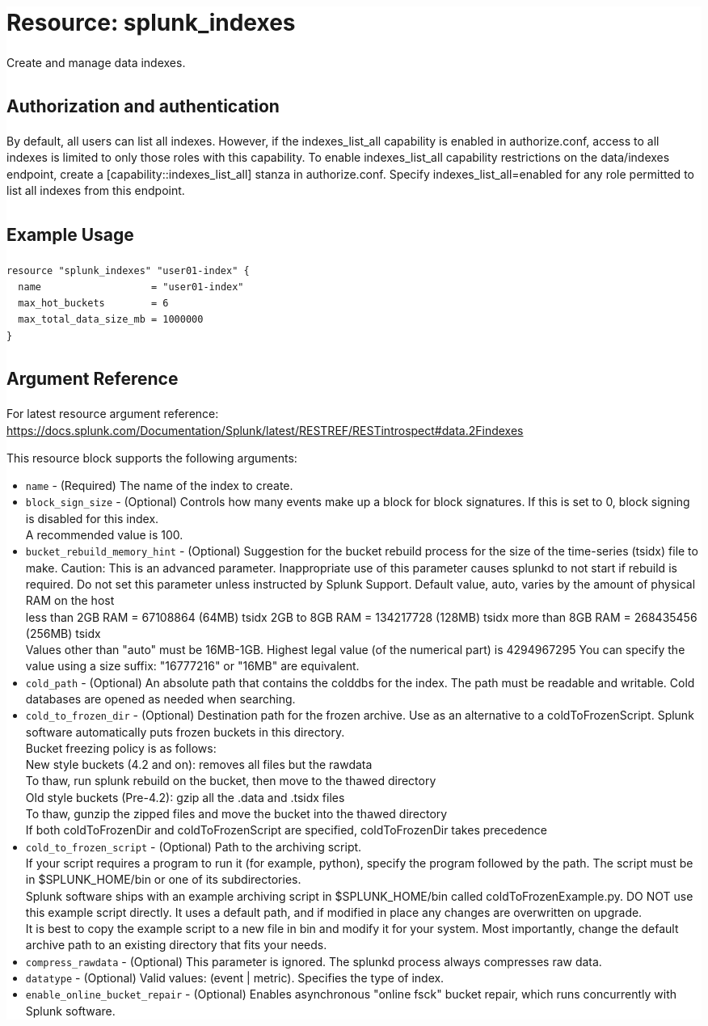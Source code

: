 # Resource: splunk_indexes
Create and manage data indexes.

## Authorization and authentication
By default, all users can list all indexes. However, if the indexes_list_all capability is enabled in authorize.conf, access to all indexes is limited to only those roles with this capability.
To enable indexes_list_all capability restrictions on the data/indexes endpoint, create a [capability::indexes_list_all] stanza in authorize.conf. Specify indexes_list_all=enabled for any role permitted to list all indexes from this endpoint.

## Example Usage
```
resource "splunk_indexes" "user01-index" {
  name                   = "user01-index"
  max_hot_buckets        = 6
  max_total_data_size_mb = 1000000
}
```

## Argument Reference
For latest resource argument reference: https://docs.splunk.com/Documentation/Splunk/latest/RESTREF/RESTintrospect#data.2Findexes

This resource block supports the following arguments:
* `name` - (Required) The name of the index to create.
* `block_sign_size` - (Optional) Controls how many events make up a block for block signatures. If this is set to 0, block signing is disabled for this index. <br>A recommended value is 100.
* `bucket_rebuild_memory_hint` - (Optional) Suggestion for the bucket rebuild process for the size of the time-series (tsidx) file to make.
                                            <be>Caution: This is an advanced parameter. Inappropriate use of this parameter causes splunkd to not start if rebuild is required. Do not set this parameter unless instructed by Splunk Support.
                                            Default value, auto, varies by the amount of physical RAM on the host<br>
                                                less than 2GB RAM = 67108864 (64MB) tsidx
                                                2GB to 8GB RAM = 134217728 (128MB) tsidx
                                                more than 8GB RAM = 268435456 (256MB) tsidx<br>
                                            Values other than "auto" must be 16MB-1GB. Highest legal value (of the numerical part) is 4294967295 You can specify the value using a size suffix: "16777216" or "16MB" are equivalent.
* `cold_path` - (Optional) An absolute path that contains the colddbs for the index. The path must be readable and writable. Cold databases are opened as needed when searching.
* `cold_to_frozen_dir` - (Optional) Destination path for the frozen archive. Use as an alternative to a coldToFrozenScript. Splunk software automatically puts frozen buckets in this directory.
                                    <br>
                                    Bucket freezing policy is as follows:<br>
                                    New style buckets (4.2 and on): removes all files but the rawdata<br>
                                    To thaw, run splunk rebuild <bucket dir> on the bucket, then move to the thawed directory<br>
                                    Old style buckets (Pre-4.2): gzip all the .data and .tsidx files<br>
                                    To thaw, gunzip the zipped files and move the bucket into the thawed directory<br>
                                    If both coldToFrozenDir and coldToFrozenScript are specified, coldToFrozenDir takes precedence
* `cold_to_frozen_script` - (Optional) Path to the archiving script.
                                       <br>If your script requires a program to run it (for example, python), specify the program followed by the path. The script must be in $SPLUNK_HOME/bin or one of its subdirectories.
                                       <br>Splunk software ships with an example archiving script in $SPLUNK_HOME/bin called coldToFrozenExample.py. DO NOT use this example script directly. It uses a default path, and if modified in place any changes are overwritten on upgrade.
                                       <br>It is best to copy the example script to a new file in bin and modify it for your system. Most importantly, change the default archive path to an existing directory that fits your needs.
* `compress_rawdata` - (Optional) This parameter is ignored. The splunkd process always compresses raw data.
* `datatype` - (Optional)  	Valid values: (event | metric). Specifies the type of index.
* `enable_online_bucket_repair` - (Optional) Enables asynchronous "online fsck" bucket repair, which runs concurrently with Splunk software.